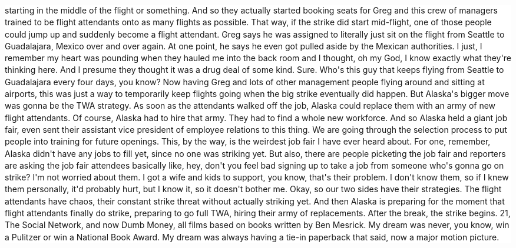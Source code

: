 starting in the middle of the flight or something.
And so they actually started booking seats for Greg
and this crew of managers trained to be flight attendants
onto as many flights as possible.
That way, if the strike did start mid-flight,
one of those people could jump up
and suddenly become a flight attendant.
Greg says he was assigned to literally
just sit on the flight from Seattle to Guadalajara, Mexico
over and over again.
At one point, he says he even got pulled aside
by the Mexican authorities.
I just, I remember my heart was pounding
when they hauled me into the back room
and I thought, oh my God,
I know exactly what they're thinking here.
And I presume they thought it was a drug deal
of some kind. Sure.
Who's this guy that keeps flying
from Seattle to Guadalajara every four days, you know?
Now having Greg and lots of other management people
flying around and sitting at airports,
this was just a way to temporarily keep flights going
when the big strike eventually did happen.
But Alaska's bigger move was gonna be the TWA strategy.
As soon as the attendants walked off the job,
Alaska could replace them
with an army of new flight attendants.
Of course, Alaska had to hire that army.
They had to find a whole new workforce.
And so Alaska held a giant job fair,
even sent their assistant vice president
of employee relations to this thing.
We are going through the selection process
to put people into training for future openings.
This, by the way, is the weirdest job fair
I have ever heard about.
For one, remember, Alaska didn't have any jobs
to fill yet, since no one was striking yet.
But also, there are people picketing the job fair
and reporters are asking the job fair attendees
basically like, hey, don't you feel bad
signing up to take a job from someone
who's gonna go on strike?
I'm not worried about them.
I got a wife and kids to support, you know,
that's their problem.
I don't know them, so if I knew them personally,
it'd probably hurt, but I know it,
so it doesn't bother me.
Okay, so our two sides have their strategies.
The flight attendants have chaos,
their constant strike threat without actually striking yet.
And then Alaska is preparing for the moment
that flight attendants finally do strike,
preparing to go full TWA,
hiring their army of replacements.
After the break, the strike begins.
21, The Social Network, and now Dumb Money,
all films based on books written by Ben Mesrick.
My dream was never, you know,
win a Pulitzer or win a National Book Award.
My dream was always having a tie-in paperback
that said, now a major motion picture.